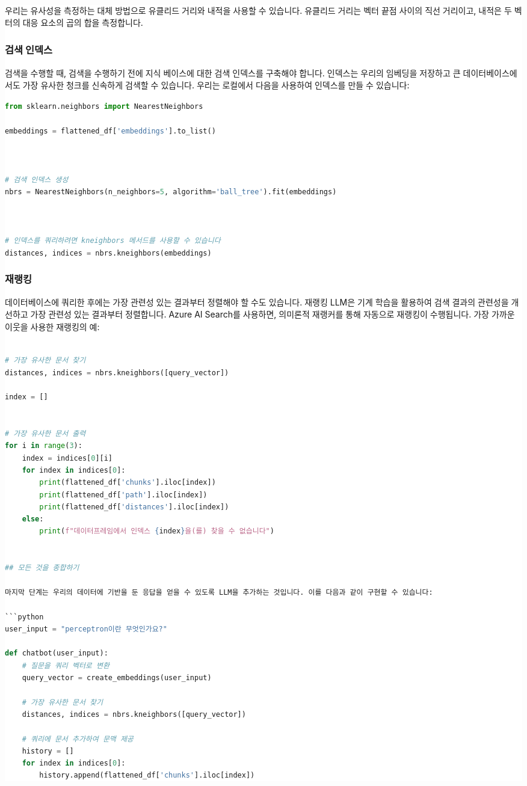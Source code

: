 우리는 유사성을 측정하는 대체 방법으로 유클리드 거리와 내적을 사용할 수 있습니다. 유클리드 거리는 벡터 끝점 사이의 직선 거리이고, 내적은 두 벡터의 대응 요소의 곱의 합을 측정합니다.

### 검색 인덱스

검색을 수행할 때, 검색을 수행하기 전에 지식 베이스에 대한 검색 인덱스를 구축해야 합니다. 인덱스는 우리의 임베딩을 저장하고 큰 데이터베이스에서도 가장 유사한 청크를 신속하게 검색할 수 있습니다. 우리는 로컬에서 다음을 사용하여 인덱스를 만들 수 있습니다:

```python
from sklearn.neighbors import NearestNeighbors

embeddings = flattened_df['embeddings'].to_list()



# 검색 인덱스 생성
nbrs = NearestNeighbors(n_neighbors=5, algorithm='ball_tree').fit(embeddings)



# 인덱스를 쿼리하려면 kneighbors 메서드를 사용할 수 있습니다
distances, indices = nbrs.kneighbors(embeddings)
```

### 재랭킹

데이터베이스에 쿼리한 후에는 가장 관련성 있는 결과부터 정렬해야 할 수도 있습니다. 재랭킹 LLM은 기계 학습을 활용하여 검색 결과의 관련성을 개선하고 가장 관련성 있는 결과부터 정렬합니다. Azure AI Search를 사용하면, 의미론적 재랭커를 통해 자동으로 재랭킹이 수행됩니다. 가장 가까운 이웃을 사용한 재랭킹의 예:

```python

# 가장 유사한 문서 찾기
distances, indices = nbrs.kneighbors([query_vector])

index = []


# 가장 유사한 문서 출력
for i in range(3):
    index = indices[0][i]
    for index in indices[0]:
        print(flattened_df['chunks'].iloc[index])
        print(flattened_df['path'].iloc[index])
        print(flattened_df['distances'].iloc[index])
    else:
        print(f"데이터프레임에서 인덱스 {index}을(를) 찾을 수 없습니다")


## 모든 것을 종합하기

마지막 단계는 우리의 데이터에 기반을 둔 응답을 얻을 수 있도록 LLM을 추가하는 것입니다. 이를 다음과 같이 구현할 수 있습니다:

```python
user_input = "perceptron이란 무엇인가요?"

def chatbot(user_input):
    # 질문을 쿼리 벡터로 변환
    query_vector = create_embeddings(user_input)

    # 가장 유사한 문서 찾기
    distances, indices = nbrs.kneighbors([query_vector])

    # 쿼리에 문서 추가하여 문맥 제공
    history = []
    for index in indices[0]:
        history.append(flattened_df['chunks'].iloc[index])
```